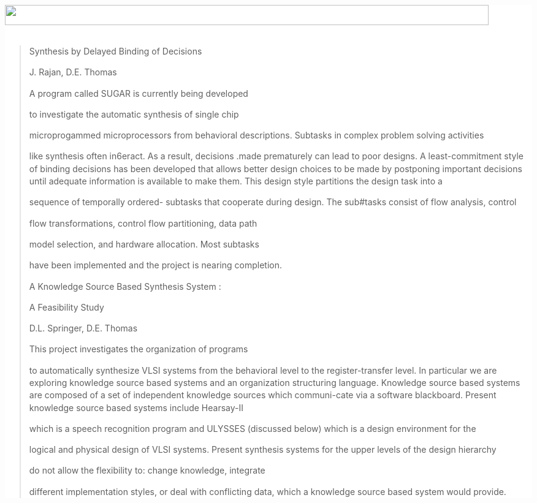 <img src="&#39;./images/&#39;/media/image62.jpeg"
style="width:8.22222in;height:0.34028in" />

<table>
<tbody>
<tr>
</tr>
<tr>
</tr>
</tbody>
</table>

> Synthesis by Delayed Binding of Decisions
>
> J. Rajan, D.E. Thomas
>
> A program called SUGAR is currently being developed
>
> to investigate the automatic synthesis of single chip
>
> microprogammed microprocessors from behavioral descriptions. Subtasks
> in complex problem solving activities
>
> like synthesis often in6eract. As a result, decisions .made
> prematurely can lead to poor designs. A least-commitment style of
> binding decisions has been developed that allows better design choices
> to be made by postponing important decisions until adequate
> information is available to make them. This design style partitions
> the design task into a
>
> sequence of temporally ordered- subtasks that cooperate during design.
> The sub#tasks consist of flow analysis, control
>
> flow transformations, control flow partitioning, data path
>
> model selection, and hardware allocation. Most subtasks
>
> have been implemented and the project is nearing completion.
>
> A Knowledge Source Based Synthesis System :
>
> A Feasibility Study
>
> D.L. Springer, D.E. Thomas
>
> This project investigates the organization of programs
>
> to automatically synthesize VLSI systems from the behavioral level to
> the register-transfer level. In particular we are exploring knowledge
> source based systems and an organization structuring language.
> Knowledge source based systems are composed of a set of independent
> knowledge sources which communi-cate via a software blackboard.
> Present knowledge source based systems include Hearsay-II
>
> which is a speech recognition program and ULYSSES (discussed below)
> which is a design environment for the
>
> logical and physical design of VLSI systems. Present synthesis systems
> for the upper levels of the design hierarchy
>
> do not allow the flexibility to: change knowledge, integrate
>
> different implementation styles, or deal with conflicting data, which
> a knowledge source based system would provide.